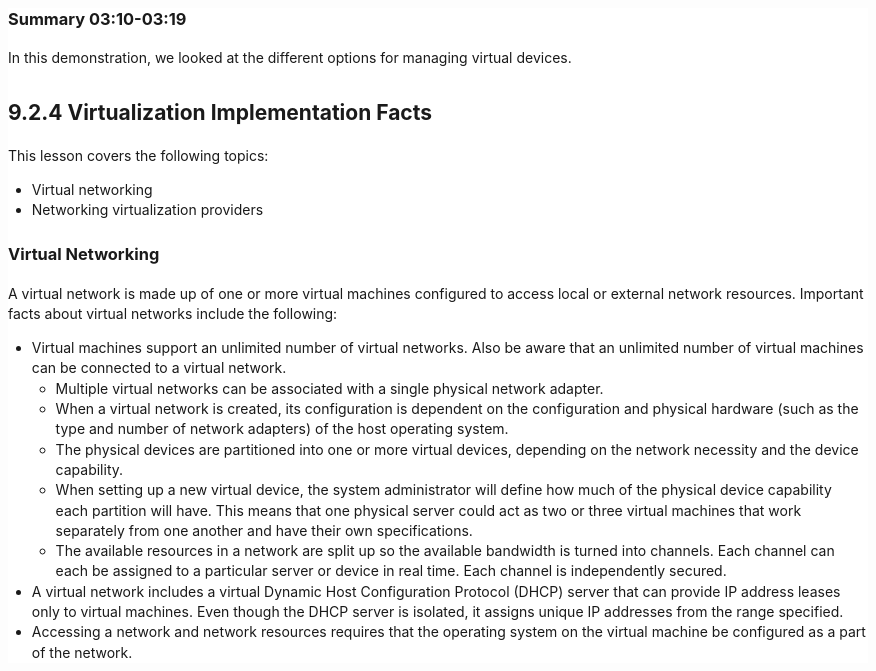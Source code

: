 ### Summary 03:10-03:19

In this demonstration, we looked at the different options for managing virtual devices.

## 9.2.4 Virtualization Implementation Facts

This lesson covers the following topics:

- Virtual networking
- Networking virtualization providers

### Virtual Networking

A virtual network is made up of one or more virtual machines configured to access local or external network resources. Important facts about virtual networks include the following:

<ul>
   <li>
    Virtual machines support an unlimited number of virtual networks. Also be aware that an unlimited number of virtual
    machines can be connected to a virtual network.
   </li>
   <li style="list-style: none; display: inline">
    <ul>
     <li>
      Multiple virtual networks can be associated with a single physical network adapter.
     </li>
     <li>
      When a virtual network is created, its configuration is dependent on the configuration and physical hardware (such as
        the type and number of network adapters) of the host operating system.
     </li>
     <li>
      The physical devices are partitioned into one or more virtual devices, depending on the network necessity and the
        device capability.
     </li>
     <li>
      When setting up a new virtual device, the system administrator will define how much of the physical device capability
        each partition will have. This means that one physical server could act as two or three virtual machines that work
        separately from one another and have their own specifications.
     </li>
     <li>
      The available resources in a network are split up so the available bandwidth is turned into channels. Each channel can
        each be assigned to a particular server or device in real time. Each channel is independently secured.
     </li>
    </ul>
   </li>
   <li>
    A virtual network includes a virtual Dynamic Host Configuration Protocol (DHCP) server that can provide IP address leases
    only to virtual machines. Even though the DHCP server is isolated, it assigns unique IP addresses from the range
    specified.
   </li>
   <li>
    Accessing a network and network resources requires that the operating system on the virtual machine be configured as a part
    of the network.
   </li>